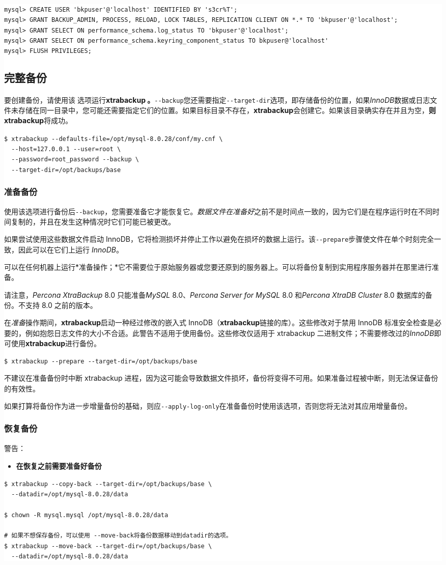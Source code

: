 ```mysql
mysql> CREATE USER 'bkpuser'@'localhost' IDENTIFIED BY 's3cr%T';
mysql> GRANT BACKUP_ADMIN, PROCESS, RELOAD, LOCK TABLES, REPLICATION CLIENT ON *.* TO 'bkpuser'@'localhost';
mysql> GRANT SELECT ON performance_schema.log_status TO 'bkpuser'@'localhost';
mysql> GRANT SELECT ON performance_schema.keyring_component_status TO bkpuser@'localhost'
mysql> FLUSH PRIVILEGES;
```

## 完整备份

要创建备份，请使用该 选项运行**xtrabackup 。**`--backup`您还需要指定`--target-dir`选项，即存储备份的位置，如果*InnoDB*数据或日志文件未存储在同一目录中，您可能还需要指定它们的位置。如果目标目录不存在，**xtrabackup**会创建它。如果该目录确实存在并且为空，**则 xtrabackup**将成功。

```shell
$ xtrabackup --defaults-file=/opt/mysql-8.0.28/conf/my.cnf \
  --host=127.0.0.1 --user=root \
  --password=root_password --backup \
  --target-dir=/opt/backups/base
```

### 准备备份

使用该选项进行备份后`--backup`，您需要准备它才能恢复它。*数据文件在准备好*之前不是时间点一致的，因为它们是在程序运行时在不同时间复制的，并且在发生这种情况时它们可能已被更改。

如果尝试使用这些数据文件启动 InnoDB，它将检测损坏并停止工作以避免在损坏的数据上运行。该`--prepare`步骤使文件在单个时刻完全一致，因此可以在它们上运行 *InnoDB*。

可以在任何机器上运行*准备操作；*它不需要位于原始服务器或您要还原到的服务器上。可以将备份复制到实用程序服务器并在那里进行准备。

请注意，*Percona XtraBackup* 8.0 只能准备*MySQL* 8.0、*Percona Server for MySQL* 8.0 和*Percona XtraDB Cluster* 8.0 数据库的备份。不支持 8.0 之前的版本。

在*准备*操作期间，**xtrabackup**启动一种经过修改的嵌入式 InnoDB（**xtrabackup**链接的库）。这些修改对于禁用 InnoDB 标准安全检查是必要的，例如抱怨日志文件的大小不合适。此警告不适用于使用备份。这些修改仅适用于 xtrabackup 二进制文件；不需要修改过的*InnoDB*即可使用**xtrabackup**进行备份。

```shell
$ xtrabackup --prepare --target-dir=/opt/backups/base
```

不建议在准备备份时中断 xtrabackup 进程，因为这可能会导致数据文件损坏，备份将变得不可用。如果准备过程被中断，则无法保证备份的有效性。

如果打算将备份作为进一步增量备份的基础，则应`--apply-log-only`在准备备份时使用该选项，否则您将无法对其应用增量备份。

### 恢复备份

警告：

- **在恢复之前需要准备好备份**

```shell
$ xtrabackup --copy-back --target-dir=/opt/backups/base \
  --datadir=/opt/mysql-8.0.28/data
  
$ chown -R mysql.mysql /opt/mysql-8.0.28/data

# 如果不想保存备份，可以使用 --move-back将备份数据移动到datadir的选项。
$ xtrabackup --move-back --target-dir=/opt/backups/base \
  --datadir=/opt/mysql-8.0.28/data
```
